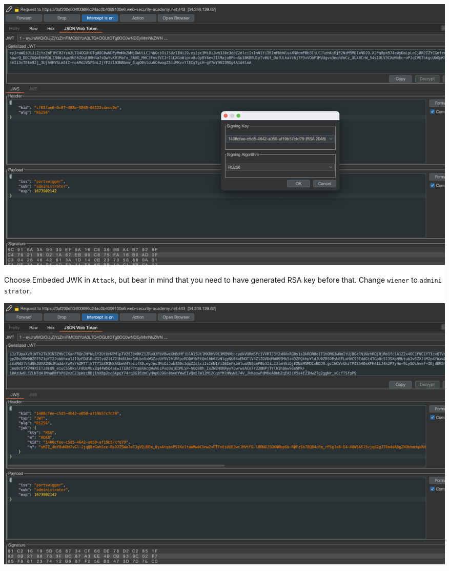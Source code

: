 ![picture 9](/assets/images/e713168ac32f2e5be7b438a6c475679a239fdce7806e6d9ac743b42dcde29f0e.png)  

Choose Embeded JWK in `Attack`, but bear in mind that you need to have generated RSA key before that. Change `wiener` to `administrator`.

![picture 10](/assets/images/8fe0dc4c4cd4e4dc8690d5d851e8a562678beef3c4961d9ad9d3c1bf66106f21.png)  
